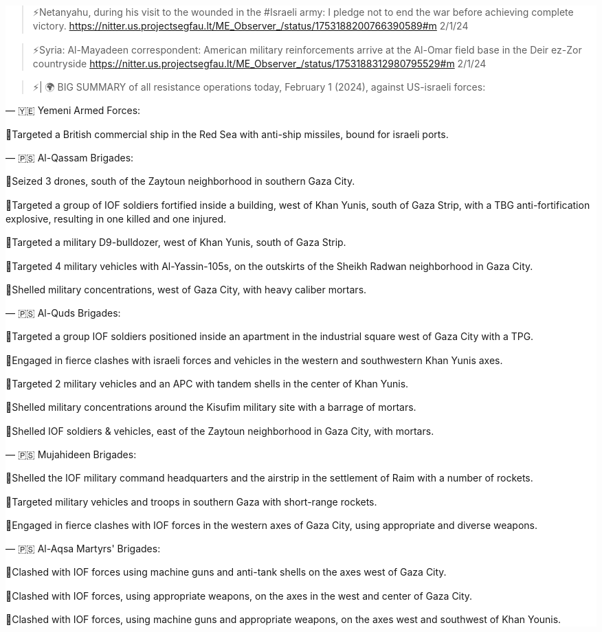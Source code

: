>⚡️Netanyahu, during his visit to the wounded in the #Israeli army: I pledge not to end the war before achieving complete victory.
https://nitter.us.projectsegfau.lt/ME_Observer_/status/1753188200766390589#m  2/1/24

>⚡️Syria: Al-Mayadeen correspondent: American military reinforcements arrive at the Al-Omar field base in the Deir ez-Zor countryside
https://nitter.us.projectsegfau.lt/ME_Observer_/status/1753188312980795529#m  2/1/24

>⚡️| 🌍 BIG SUMMARY of all resistance operations today, February 1 (2024), against US-israeli forces:

— 🇾🇪 Yemeni Armed Forces:

🔻Targeted a British commercial ship in the Red Sea with anti-ship missiles, bound for israeli ports.

— 🇵🇸 Al-Qassam Brigades:

🔻Seized 3 drones, south of the Zaytoun neighborhood in southern Gaza City.

🔻Targeted a group of IOF soldiers fortified inside a building, west of Khan Yunis, south of Gaza Strip, with a TBG anti-fortification explosive, resulting in one killed and one injured.

🔻Targeted a military D9-bulldozer, west of Khan Yunis, south of Gaza Strip.

🔻Targeted 4 military vehicles with Al-Yassin-105s, on the outskirts of the Sheikh Radwan neighborhood in Gaza City.

🔻Shelled military concentrations, west of Gaza City, with heavy caliber mortars.

— 🇵🇸 Al-Quds Brigades:

🔻Targeted a group IOF soldiers positioned inside an apartment in the industrial square west of Gaza City with a TPG.

🔻Engaged in fierce clashes with israeli forces and vehicles in the western and southwestern Khan Yunis axes.

🔻Targeted 2 military vehicles and an APC with tandem shells in the center of Khan Yunis.

🔻Shelled military concentrations around the Kisufim military site with a barrage of mortars.

🔻Shelled IOF soldiers & vehicles, east of the Zaytoun neighborhood in Gaza City, with mortars.

— 🇵🇸 Mujahideen Brigades:

🔻Shelled the IOF military command headquarters and the airstrip in the settlement of Raim with a number of rockets.

🔻Targeted military vehicles and troops in southern Gaza with short-range rockets.

🔻Engaged in fierce clashes with IOF forces in the western axes of Gaza City, using appropriate and diverse weapons.

— 🇵🇸 Al-Aqsa Martyrs' Brigades:

🔻Clashed with IOF forces using machine guns and anti-tank shells on the axes west of Gaza City.

🔻Clashed with IOF forces, using appropriate weapons, on the axes in the west and center of Gaza City.

🔻Clashed with IOF forces, using machine guns and appropriate weapons, on the axes west and southwest of Khan Younis.
